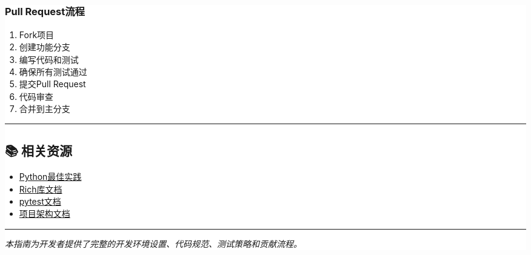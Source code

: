 ### Pull Request流程
1. Fork项目
2. 创建功能分支
3. 编写代码和测试
4. 确保所有测试通过
5. 提交Pull Request
6. 代码审查
7. 合并到主分支

---

## 📚 相关资源

- [Python最佳实践](https://docs.python-guide.org/)
- [Rich库文档](https://rich.readthedocs.io/)
- [pytest文档](https://docs.pytest.org/)
- [项目架构文档](ARCHITECTURE.md)

---

*本指南为开发者提供了完整的开发环境设置、代码规范、测试策略和贡献流程。*
